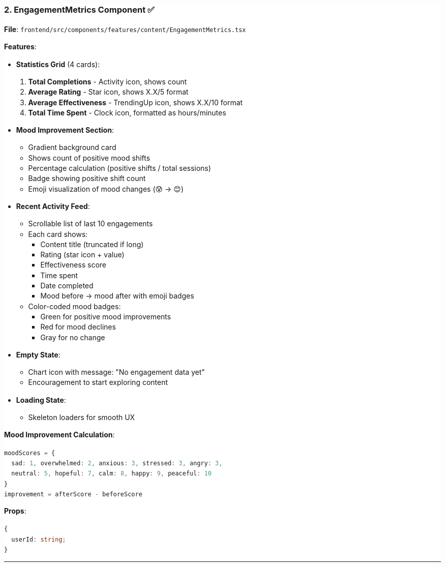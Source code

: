 
### 2. EngagementMetrics Component ✅
**File**: `frontend/src/components/features/content/EngagementMetrics.tsx`

**Features**:
- **Statistics Grid** (4 cards):
  1. **Total Completions** - Activity icon, shows count
  2. **Average Rating** - Star icon, shows X.X/5 format
  3. **Average Effectiveness** - TrendingUp icon, shows X.X/10 format
  4. **Total Time Spent** - Clock icon, formatted as hours/minutes

- **Mood Improvement Section**:
  - Gradient background card
  - Shows count of positive mood shifts
  - Percentage calculation (positive shifts / total sessions)
  - Badge showing positive shift count
  - Emoji visualization of mood changes (😰 → 😊)

- **Recent Activity Feed**:
  - Scrollable list of last 10 engagements
  - Each card shows:
    - Content title (truncated if long)
    - Rating (star icon + value)
    - Effectiveness score
    - Time spent
    - Date completed
    - Mood before → mood after with emoji badges
  - Color-coded mood badges:
    - Green for positive mood improvements
    - Red for mood declines
    - Gray for no change

- **Empty State**:
  - Chart icon with message: "No engagement data yet"
  - Encouragement to start exploring content

- **Loading State**:
  - Skeleton loaders for smooth UX

**Mood Improvement Calculation**:
```typescript
moodScores = {
  sad: 1, overwhelmed: 2, anxious: 3, stressed: 3, angry: 3,
  neutral: 5, hopeful: 7, calm: 8, happy: 9, peaceful: 10
}
improvement = afterScore - beforeScore
```

**Props**:
```typescript
{
  userId: string;
}
```

---